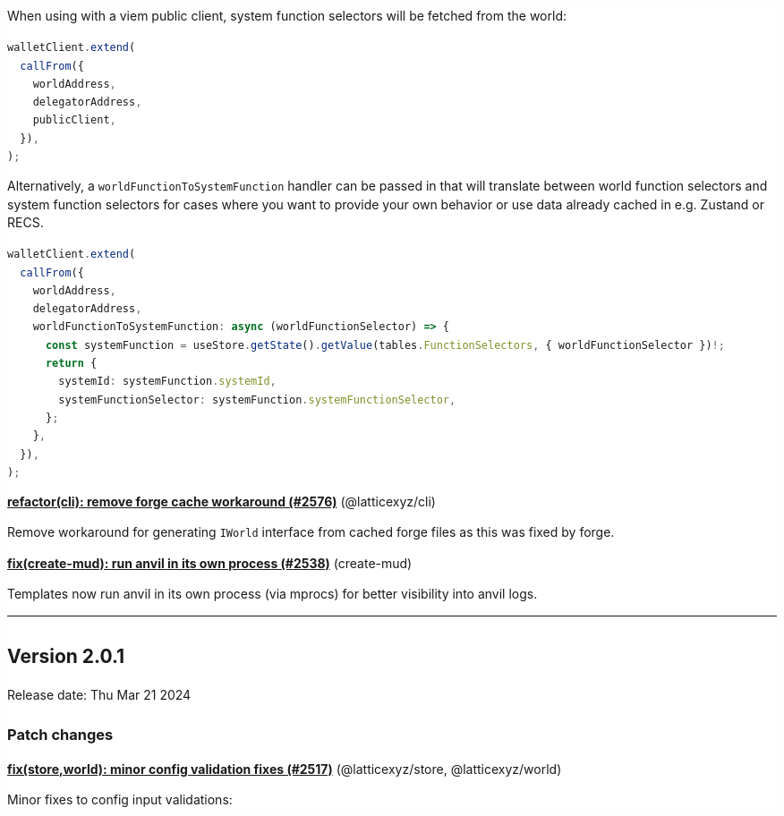 When using with a viem public client, system function selectors will be fetched from the world:

```ts
walletClient.extend(
  callFrom({
    worldAddress,
    delegatorAddress,
    publicClient,
  }),
);
```

Alternatively, a `worldFunctionToSystemFunction` handler can be passed in that will translate between world function selectors and system function selectors for cases where you want to provide your own behavior or use data already cached in e.g. Zustand or RECS.

```ts
walletClient.extend(
  callFrom({
    worldAddress,
    delegatorAddress,
    worldFunctionToSystemFunction: async (worldFunctionSelector) => {
      const systemFunction = useStore.getState().getValue(tables.FunctionSelectors, { worldFunctionSelector })!;
      return {
        systemId: systemFunction.systemId,
        systemFunctionSelector: systemFunction.systemFunctionSelector,
      };
    },
  }),
);
```

**[refactor(cli): remove forge cache workaround (#2576)](https://github.com/latticexyz/mud/commit/3b845d6b23b950e30310886407de11bb33fd028c)** (@latticexyz/cli)

Remove workaround for generating `IWorld` interface from cached forge files as this was fixed by forge.

**[fix(create-mud): run anvil in its own process (#2538)](https://github.com/latticexyz/mud/commit/9e239765e6dd253819a7aa77a87caa528be549db)** (create-mud)

Templates now run anvil in its own process (via mprocs) for better visibility into anvil logs.

---

## Version 2.0.1

Release date: Thu Mar 21 2024

### Patch changes

**[fix(store,world): minor config validation fixes (#2517)](https://github.com/latticexyz/mud/commit/4a6b45985c5da66145078dc92884f65403ecd697)** (@latticexyz/store, @latticexyz/world)

Minor fixes to config input validations:
